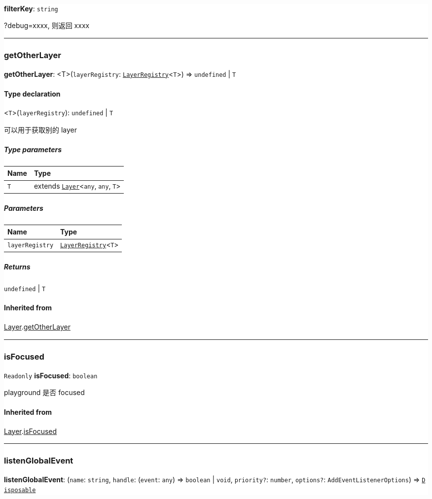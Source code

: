 **filterKey**: `string`

?debug=xxxx, 则返回 xxxx

***

### getOtherLayer

**getOtherLayer**: \<T>(`layerRegistry`: [`LayerRegistry`](/auto-docs/free-layout-editor/interfaces/LayerRegistry.md)<`T`>) => `undefined` | `T`

#### Type declaration

<`T`>(`layerRegistry`): `undefined` | `T`

可以用于获取别的 layer

##### Type parameters

| Name | Type |
| :------ | :------ |
| `T` | extends [`Layer`](/auto-docs/free-layout-editor/classes/Layer.md)<`any`, `any`, `T`> |

##### Parameters

| Name | Type |
| :------ | :------ |
| `layerRegistry` | [`LayerRegistry`](/auto-docs/free-layout-editor/interfaces/LayerRegistry.md)<`T`> |

##### Returns

`undefined` | `T`

#### Inherited from

[Layer](/auto-docs/free-layout-editor/classes/Layer.md).[getOtherLayer](/auto-docs/free-layout-editor/classes/Layer.md#getotherlayer)

***

### isFocused

`Readonly` **isFocused**: `boolean`

playground 是否 focused

#### Inherited from

[Layer](/auto-docs/free-layout-editor/classes/Layer.md).[isFocused](/auto-docs/free-layout-editor/classes/Layer.md#isfocused)

***

### listenGlobalEvent

**listenGlobalEvent**: (`name`: `string`, `handle`: (`event`: `any`) => `boolean` | `void`, `priority?`: `number`, `options?`: `AddEventListenerOptions`) => [`Disposable`](/auto-docs/free-layout-editor/interfaces/Disposable-1.md)
